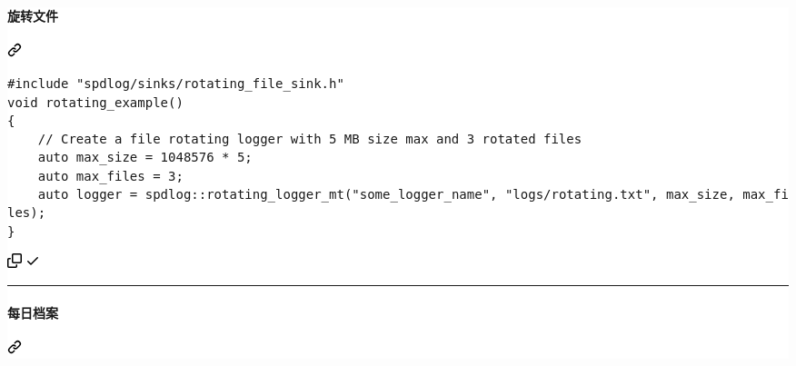 <div class="markdown-heading" dir="auto"><h4 tabindex="-1" class="heading-element" dir="auto"><font style="vertical-align: inherit;"><font style="vertical-align: inherit;">旋转文件</font></font></h4><a id="user-content-rotating-files" class="anchor" aria-label="永久链接：旋转文件" href="#rotating-files"><svg class="octicon octicon-link" viewBox="0 0 16 16" version="1.1" width="16" height="16" aria-hidden="true"><path d="m7.775 3.275 1.25-1.25a3.5 3.5 0 1 1 4.95 4.95l-2.5 2.5a3.5 3.5 0 0 1-4.95 0 .751.751 0 0 1 .018-1.042.751.751 0 0 1 1.042-.018 1.998 1.998 0 0 0 2.83 0l2.5-2.5a2.002 2.002 0 0 0-2.83-2.83l-1.25 1.25a.751.751 0 0 1-1.042-.018.751.751 0 0 1-.018-1.042Zm-4.69 9.64a1.998 1.998 0 0 0 2.83 0l1.25-1.25a.751.751 0 0 1 1.042.018.751.751 0 0 1 .018 1.042l-1.25 1.25a3.5 3.5 0 1 1-4.95-4.95l2.5-2.5a3.5 3.5 0 0 1 4.95 0 .751.751 0 0 1-.018 1.042.751.751 0 0 1-1.042.018 1.998 1.998 0 0 0-2.83 0l-2.5 2.5a1.998 1.998 0 0 0 0 2.83Z"></path></svg></a></div>
<div class="highlight highlight-source-c++ notranslate position-relative overflow-auto" dir="auto"><pre>#<span class="pl-k">include</span> <span class="pl-s"><span class="pl-pds">"</span>spdlog/sinks/rotating_file_sink.h<span class="pl-pds">"</span></span>
<span class="pl-k">void</span> <span class="pl-en">rotating_example</span>()
{
    <span class="pl-c"><span class="pl-c">//</span> Create a file rotating logger with 5 MB size max and 3 rotated files</span>
    <span class="pl-k">auto</span> max_size = <span class="pl-c1">1048576</span> * <span class="pl-c1">5</span>;
    <span class="pl-k">auto</span> max_files = <span class="pl-c1">3</span>;
    <span class="pl-k">auto</span> logger = <span class="pl-c1">spdlog::rotating_logger_mt</span>(<span class="pl-s"><span class="pl-pds">"</span>some_logger_name<span class="pl-pds">"</span></span>, <span class="pl-s"><span class="pl-pds">"</span>logs/rotating.txt<span class="pl-pds">"</span></span>, max_size, max_files);
}</pre><div class="zeroclipboard-container">
    <clipboard-copy aria-label="Copy" class="ClipboardButton btn btn-invisible js-clipboard-copy m-2 p-0 tooltipped-no-delay d-flex flex-justify-center flex-items-center" data-copy-feedback="Copied!" data-tooltip-direction="w" value="#include &quot;spdlog/sinks/rotating_file_sink.h&quot;
void rotating_example()
{
    // Create a file rotating logger with 5 MB size max and 3 rotated files
    auto max_size = 1048576 * 5;
    auto max_files = 3;
    auto logger = spdlog::rotating_logger_mt(&quot;some_logger_name&quot;, &quot;logs/rotating.txt&quot;, max_size, max_files);
}" tabindex="0" role="button">
      <svg aria-hidden="true" height="16" viewBox="0 0 16 16" version="1.1" width="16" data-view-component="true" class="octicon octicon-copy js-clipboard-copy-icon">
    <path d="M0 6.75C0 5.784.784 5 1.75 5h1.5a.75.75 0 0 1 0 1.5h-1.5a.25.25 0 0 0-.25.25v7.5c0 .138.112.25.25.25h7.5a.25.25 0 0 0 .25-.25v-1.5a.75.75 0 0 1 1.5 0v1.5A1.75 1.75 0 0 1 9.25 16h-7.5A1.75 1.75 0 0 1 0 14.25Z"></path><path d="M5 1.75C5 .784 5.784 0 6.75 0h7.5C15.216 0 16 .784 16 1.75v7.5A1.75 1.75 0 0 1 14.25 11h-7.5A1.75 1.75 0 0 1 5 9.25Zm1.75-.25a.25.25 0 0 0-.25.25v7.5c0 .138.112.25.25.25h7.5a.25.25 0 0 0 .25-.25v-7.5a.25.25 0 0 0-.25-.25Z"></path>
</svg>
      <svg aria-hidden="true" height="16" viewBox="0 0 16 16" version="1.1" width="16" data-view-component="true" class="octicon octicon-check js-clipboard-check-icon color-fg-success d-none">
    <path d="M13.78 4.22a.75.75 0 0 1 0 1.06l-7.25 7.25a.75.75 0 0 1-1.06 0L2.22 9.28a.751.751 0 0 1 .018-1.042.751.751 0 0 1 1.042-.018L6 10.94l6.72-6.72a.75.75 0 0 1 1.06 0Z"></path>
</svg>
    </clipboard-copy>
  </div></div>
<hr>
<div class="markdown-heading" dir="auto"><h4 tabindex="-1" class="heading-element" dir="auto"><font style="vertical-align: inherit;"><font style="vertical-align: inherit;">每日档案</font></font></h4><a id="user-content-daily-files" class="anchor" aria-label="固定链接：每日档案" href="#daily-files"><svg class="octicon octicon-link" viewBox="0 0 16 16" version="1.1" width="16" height="16" aria-hidden="true"><path d="m7.775 3.275 1.25-1.25a3.5 3.5 0 1 1 4.95 4.95l-2.5 2.5a3.5 3.5 0 0 1-4.95 0 .751.751 0 0 1 .018-1.042.751.751 0 0 1 1.042-.018 1.998 1.998 0 0 0 2.83 0l2.5-2.5a2.002 2.002 0 0 0-2.83-2.83l-1.25 1.25a.751.751 0 0 1-1.042-.018.751.751 0 0 1-.018-1.042Zm-4.69 9.64a1.998 1.998 0 0 0 2.83 0l1.25-1.25a.751.751 0 0 1 1.042.018.751.751 0 0 1 .018 1.042l-1.25 1.25a3.5 3.5 0 1 1-4.95-4.95l2.5-2.5a3.5 3.5 0 0 1 4.95 0 .751.751 0 0 1-.018 1.042.751.751 0 0 1-1.042.018 1.998 1.998 0 0 0-2.83 0l-2.5 2.5a1.998 1.998 0 0 0 0 2.83Z"></path></svg></a></div>